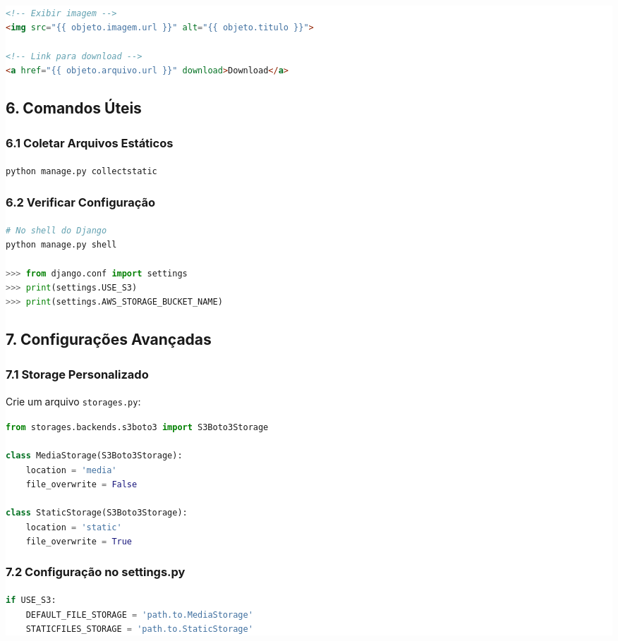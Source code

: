 ```html
<!-- Exibir imagem -->
<img src="{{ objeto.imagem.url }}" alt="{{ objeto.titulo }}">

<!-- Link para download -->
<a href="{{ objeto.arquivo.url }}" download>Download</a>
```

## 6. Comandos Úteis

### 6.1 Coletar Arquivos Estáticos

```bash
python manage.py collectstatic
```

### 6.2 Verificar Configuração

```python
# No shell do Django
python manage.py shell

>>> from django.conf import settings
>>> print(settings.USE_S3)
>>> print(settings.AWS_STORAGE_BUCKET_NAME)
```

## 7. Configurações Avançadas

### 7.1 Storage Personalizado

Crie um arquivo `storages.py`:

```python
from storages.backends.s3boto3 import S3Boto3Storage

class MediaStorage(S3Boto3Storage):
    location = 'media'
    file_overwrite = False

class StaticStorage(S3Boto3Storage):
    location = 'static'
    file_overwrite = True
```

### 7.2 Configuração no settings.py

```python
if USE_S3:
    DEFAULT_FILE_STORAGE = 'path.to.MediaStorage'
    STATICFILES_STORAGE = 'path.to.StaticStorage'
```
